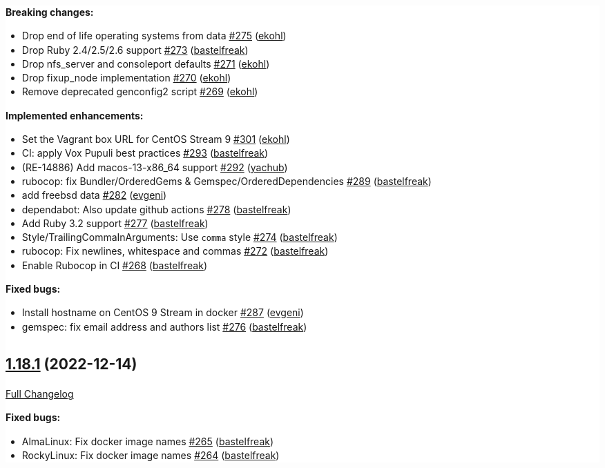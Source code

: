 **Breaking changes:**

- Drop end of life operating systems from data [\#275](https://github.com/voxpupuli/beaker-hostgenerator/pull/275) ([ekohl](https://github.com/ekohl))
- Drop Ruby 2.4/2.5/2.6 support [\#273](https://github.com/voxpupuli/beaker-hostgenerator/pull/273) ([bastelfreak](https://github.com/bastelfreak))
- Drop nfs\_server and consoleport defaults [\#271](https://github.com/voxpupuli/beaker-hostgenerator/pull/271) ([ekohl](https://github.com/ekohl))
- Drop fixup\_node implementation [\#270](https://github.com/voxpupuli/beaker-hostgenerator/pull/270) ([ekohl](https://github.com/ekohl))
- Remove deprecated genconfig2 script [\#269](https://github.com/voxpupuli/beaker-hostgenerator/pull/269) ([ekohl](https://github.com/ekohl))

**Implemented enhancements:**

- Set the Vagrant box URL for CentOS Stream 9 [\#301](https://github.com/voxpupuli/beaker-hostgenerator/pull/301) ([ekohl](https://github.com/ekohl))
- CI: apply Vox Pupuli best practices [\#293](https://github.com/voxpupuli/beaker-hostgenerator/pull/293) ([bastelfreak](https://github.com/bastelfreak))
- \(RE-14886\) Add macos-13-x86\_64 support [\#292](https://github.com/voxpupuli/beaker-hostgenerator/pull/292) ([yachub](https://github.com/yachub))
- rubocop: fix Bundler/OrderedGems & Gemspec/OrderedDependencies [\#289](https://github.com/voxpupuli/beaker-hostgenerator/pull/289) ([bastelfreak](https://github.com/bastelfreak))
- add freebsd data [\#282](https://github.com/voxpupuli/beaker-hostgenerator/pull/282) ([evgeni](https://github.com/evgeni))
- dependabot: Also update github actions [\#278](https://github.com/voxpupuli/beaker-hostgenerator/pull/278) ([bastelfreak](https://github.com/bastelfreak))
- Add Ruby 3.2 support [\#277](https://github.com/voxpupuli/beaker-hostgenerator/pull/277) ([bastelfreak](https://github.com/bastelfreak))
- Style/TrailingCommaInArguments: Use `comma` style [\#274](https://github.com/voxpupuli/beaker-hostgenerator/pull/274) ([bastelfreak](https://github.com/bastelfreak))
- rubocop: Fix newlines, whitespace and commas [\#272](https://github.com/voxpupuli/beaker-hostgenerator/pull/272) ([bastelfreak](https://github.com/bastelfreak))
- Enable Rubocop in CI [\#268](https://github.com/voxpupuli/beaker-hostgenerator/pull/268) ([bastelfreak](https://github.com/bastelfreak))

**Fixed bugs:**

- Install hostname on CentOS 9 Stream in docker [\#287](https://github.com/voxpupuli/beaker-hostgenerator/pull/287) ([evgeni](https://github.com/evgeni))
- gemspec: fix email address and authors list [\#276](https://github.com/voxpupuli/beaker-hostgenerator/pull/276) ([bastelfreak](https://github.com/bastelfreak))

## [1.18.1](https://github.com/voxpupuli/beaker-hostgenerator/tree/1.18.1) (2022-12-14)

[Full Changelog](https://github.com/voxpupuli/beaker-hostgenerator/compare/1.18.0...1.18.1)

**Fixed bugs:**

- AlmaLinux: Fix docker image names [\#265](https://github.com/voxpupuli/beaker-hostgenerator/pull/265) ([bastelfreak](https://github.com/bastelfreak))
- RockyLinux: Fix docker image names [\#264](https://github.com/voxpupuli/beaker-hostgenerator/pull/264) ([bastelfreak](https://github.com/bastelfreak))
